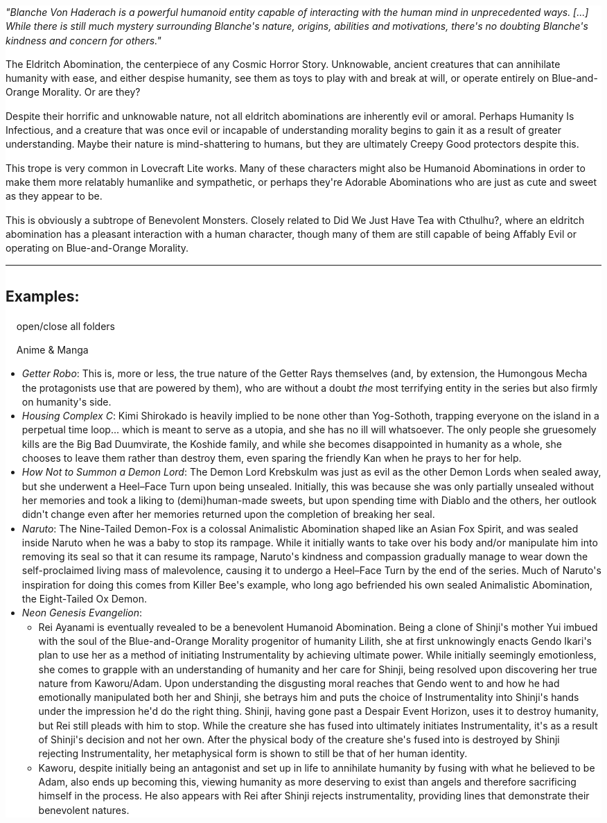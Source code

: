 _"Blanche Von Haderach is a powerful humanoid entity capable of interacting with the human mind in unprecedented ways. \[...\] While there is still much mystery surrounding Blanche's nature, origins, abilities and motivations, there's no doubting Blanche's kindness and concern for others."_

The Eldritch Abomination, the centerpiece of any Cosmic Horror Story. Unknowable, ancient creatures that can annihilate humanity with ease, and either despise humanity, see them as toys to play with and break at will, or operate entirely on Blue-and-Orange Morality. Or are they?

Despite their horrific and unknowable nature, not all eldritch abominations are inherently evil or amoral. Perhaps Humanity Is Infectious, and a creature that was once evil or incapable of understanding morality begins to gain it as a result of greater understanding. Maybe their nature is mind-shattering to humans, but they are ultimately Creepy Good protectors despite this.

This trope is very common in Lovecraft Lite works. Many of these characters might also be Humanoid Abominations in order to make them more relatably humanlike and sympathetic, or perhaps they're Adorable Abominations who are just as cute and sweet as they appear to be.

This is obviously a subtrope of Benevolent Monsters. Closely related to Did We Just Have Tea with Cthulhu?, where an eldritch abomination has a pleasant interaction with a human character, though many of them are still capable of being Affably Evil or operating on Blue-and-Orange Morality.

___

## Examples:

    open/close all folders 

    Anime & Manga 

-   _Getter Robo_: This is, more or less, the true nature of the Getter Rays themselves (and, by extension, the Humongous Mecha the protagonists use that are powered by them), who are without a doubt _the_ most terrifying entity in the series but also firmly on humanity's side.
-   _Housing Complex C_: Kimi Shirokado is heavily implied to be none other than Yog-Sothoth, trapping everyone on the island in a perpetual time loop... which is meant to serve as a utopia, and she has no ill will whatsoever. The only people she gruesomely kills are the Big Bad Duumvirate, the Koshide family, and while she becomes disappointed in humanity as a whole, she chooses to leave them rather than destroy them, even sparing the friendly Kan when he prays to her for help.
-   _How Not to Summon a Demon Lord_: The Demon Lord Krebskulm was just as evil as the other Demon Lords when sealed away, but she underwent a Heel–Face Turn upon being unsealed. Initially, this was because she was only partially unsealed without her memories and took a liking to (demi)human-made sweets, but upon spending time with Diablo and the others, her outlook didn't change even after her memories returned upon the completion of breaking her seal.
-   _Naruto_: The Nine-Tailed Demon-Fox is a colossal Animalistic Abomination shaped like an Asian Fox Spirit, and was sealed inside Naruto when he was a baby to stop its rampage. While it initially wants to take over his body and/or manipulate him into removing its seal so that it can resume its rampage, Naruto's kindness and compassion gradually manage to wear down the self-proclaimed living mass of malevolence, causing it to undergo a Heel–Face Turn by the end of the series. Much of Naruto's inspiration for doing this comes from Killer Bee's example, who long ago befriended his own sealed Animalistic Abomination, the Eight-Tailed Ox Demon.
-   _Neon Genesis Evangelion_:
    -   Rei Ayanami is eventually revealed to be a benevolent Humanoid Abomination. Being a clone of Shinji's mother Yui imbued with the soul of the Blue-and-Orange Morality progenitor of humanity Lilith, she at first unknowingly enacts Gendo Ikari's plan to use her as a method of initiating Instrumentality by achieving ultimate power. While initially seemingly emotionless, she comes to grapple with an understanding of humanity and her care for Shinji, being resolved upon discovering her true nature from Kaworu/Adam. Upon understanding the disgusting moral reaches that Gendo went to and how he had emotionally manipulated both her and Shinji, she betrays him and puts the choice of Instrumentality into Shinji's hands under the impression he'd do the right thing. Shinji, having gone past a Despair Event Horizon, uses it to destroy humanity, but Rei still pleads with him to stop. While the creature she has fused into ultimately initiates Instrumentality, it's as a result of Shinji's decision and not her own. After the physical body of the creature she's fused into is destroyed by Shinji rejecting Instrumentality, her metaphysical form is shown to still be that of her human identity.
    -   Kaworu, despite initially being an antagonist and set up in life to annihilate humanity by fusing with what he believed to be Adam, also ends up becoming this, viewing humanity as more deserving to exist than angels and therefore sacrificing himself in the process. He also appears with Rei after Shinji rejects instrumentality, providing lines that demonstrate their benevolent natures.
        